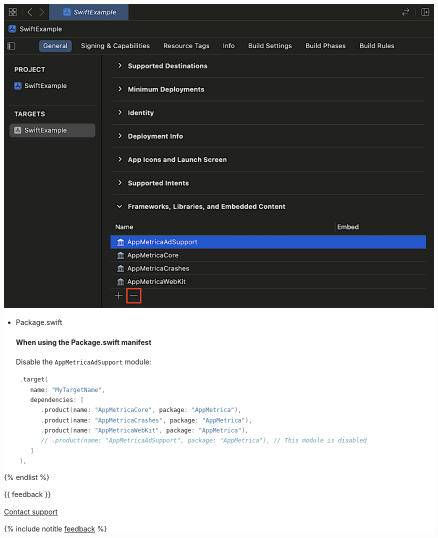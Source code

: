   ![](../../../../_images/spm-remove-AppMetricaAdSupport.png)

- Package.swift

  #### When using the Package.swift manifest

  Disable the `AppMetricaAdSupport` module:

  ```swift translate=no
   .target(
      name: "MyTargetName",
      dependencies: [
         .product(name: "AppMetricaCore", package: "AppMetrica"),
         .product(name: "AppMetricaCrashes", package: "AppMetrica"),
         .product(name: "AppMetricaWebKit", package: "AppMetrica"),
         // .product(name: "AppMetricaAdSupport", package: "AppMetrica"), // This module is disabled
      ]
   ),
   ```

{% endlist %}

{{ feedback }}

<a href="../../../troubleshooting/feedback-new.html">
  <span class="button">Contact support</span>
</a>

{% include notitle [feedback](../../../_includes/feedback-button.md) %}
